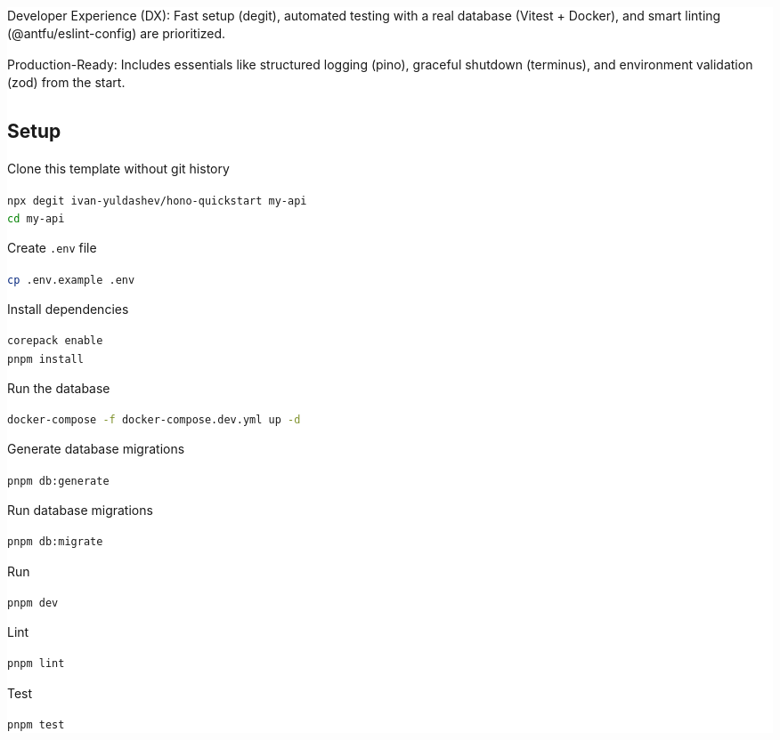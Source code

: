 Developer Experience (DX): Fast setup (degit), automated testing with a real database (Vitest + Docker), and smart linting (@antfu/eslint-config) are prioritized.

Production-Ready: Includes essentials like structured logging (pino), graceful shutdown (terminus), and environment validation (zod) from the start.

## Setup

Clone this template without git history

```sh
npx degit ivan-yuldashev/hono-quickstart my-api
cd my-api
```

Create `.env` file

```sh
cp .env.example .env
```

Install dependencies

```sh
corepack enable
pnpm install
```

Run the database

```sh
docker-compose -f docker-compose.dev.yml up -d
```

Generate database migrations

```sh
pnpm db:generate
```

Run database migrations

```sh
pnpm db:migrate
```

Run

```sh
pnpm dev
```

Lint

```sh
pnpm lint
```

Test

```sh
pnpm test
```
